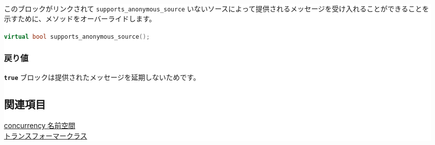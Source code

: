 このブロックがリンクされて `supports_anonymous_source` いないソースによって提供されるメッセージを受け入れることができることを示すために、メソッドをオーバーライドします。

```cpp
virtual bool supports_anonymous_source();
```

### <a name="return-value"></a>戻り値

**`true`** ブロックは提供されたメッセージを延期しないためです。

## <a name="see-also"></a>関連項目

[concurrency 名前空間](concurrency-namespace.md)<br/>
[トランスフォーマークラス](transformer-class.md)
